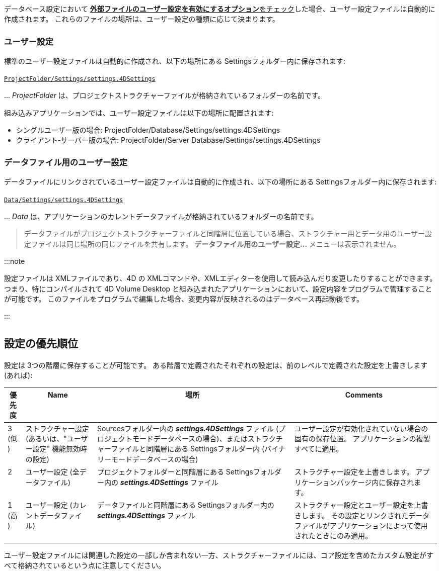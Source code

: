 データベース設定において [**外部ファイルのユーザー設定を有効にするオプション**をチェック](#ユーザー設定の有効化)した場合、ユーザー設定ファイルは自動的に作成されます。 これらのファイルの場所は、ユーザー設定の種類に応じて決まります。

### ユーザー設定

標準のユーザー設定ファイルは自動的に作成され、以下の場所にある Settingsフォルダー内に保存されます:

[`ProjectFolder/Settings/settings.4DSettings`](../Project/architecture.md#settings-ユーザー)

... _ProjectFolder_ は、プロジェクトストラクチャーファイルが格納されているフォルダーの名前です。

組み込みアプリケーションでは、ユーザー設定ファイルは以下の場所に配置されます:

- シングルユーザー版の場合: ProjectFolder/Database/Settings/settings.4DSettings
- クライアント‐サーバー版の場合: ProjectFolder/Server Database/Settings/settings.4DSettings

### データファイル用のユーザー設定

データファイルにリンクされているユーザー設定ファイルは自動的に作成され、以下の場所にある Settingsフォルダー内に保存されます:

[`Data/Settings/settings.4DSettings`](../Project/architecture.md#settings-ユーザーデータ)

... _Data_ は、アプリケーションのカレントデータファイルが格納されているフォルダーの名前です。

> データファイルがプロジェクトストラクチャーファイルと同階層に位置している場合、ストラクチャー用とデータ用のユーザー設定ファイルは同じ場所の同じファイルを共有します。 **データファイル用のユーザー設定...** メニューは表示されません。

:::note

設定ファイルは XMLファイルであり、4D の XMLコマンドや、XMLエディターを使用して読み込んだり変更したりすることができます。 つまり、特にコンパイルされて 4D Volume Desktop と組み込まれたアプリケーションにおいて、設定内容をプログラムで管理することが可能です。 このファイルをプログラムで編集した場合、変更内容が反映されるのはデータベース再起動後です。

:::

## 設定の優先順位

設定は 3つの階層に保存することが可能です。 ある階層で定義されたそれぞれの設定は、前のレベルで定義された設定を上書きします (あれば):

| **優先度**                  | **Name**                                              | **場所**                                                                                                                                                                            | **Comments**                                                          |
| ------------------------ | ----------------------------------------------------- | --------------------------------------------------------------------------------------------------------------------------------------------------------------------------------- | --------------------------------------------------------------------- |
| 3 (低) | ストラクチャー設定 (あるいは、"ユーザー設定" 機能無効時の設定) | Sourcesフォルダー内の _**settings.4DSettings**_ ファイル (プロジェクトモードデータベースの場合)、またはストラクチャーファイルと同階層にある Settingsフォルダー内 (バイナリーモードデータベースの場合) | ユーザー設定が有効化されていない場合の固有の保存位置。 アプリケーションの複製すべてに適用。                        |
| 2                        | ユーザー設定 (全データファイル)                  | プロジェクトフォルダーと同階層にある Settingsフォルダー内の _**settings.4DSettings**_ ファイル                                                                                                 | ストラクチャー設定を上書きします。 アプリケーションパッケージ内に保存されます。                              |
| 1 (高) | ユーザー設定 (カレントデータファイル)               | データファイルと同階層にある Settingsフォルダー内の _**settings.4DSettings**_ ファイル                                                                                                     | ストラクチャー設定とユーザー設定を上書きします。 その設定とリンクされたデータファイルがアプリケーションによって使用されたときにのみ適用。 |

ユーザー設定ファイルには関連した設定の一部しか含まれない一方、ストラクチャーファイルには、コア設定を含めたカスタム設定がすべて格納されているという点に注意してください。
